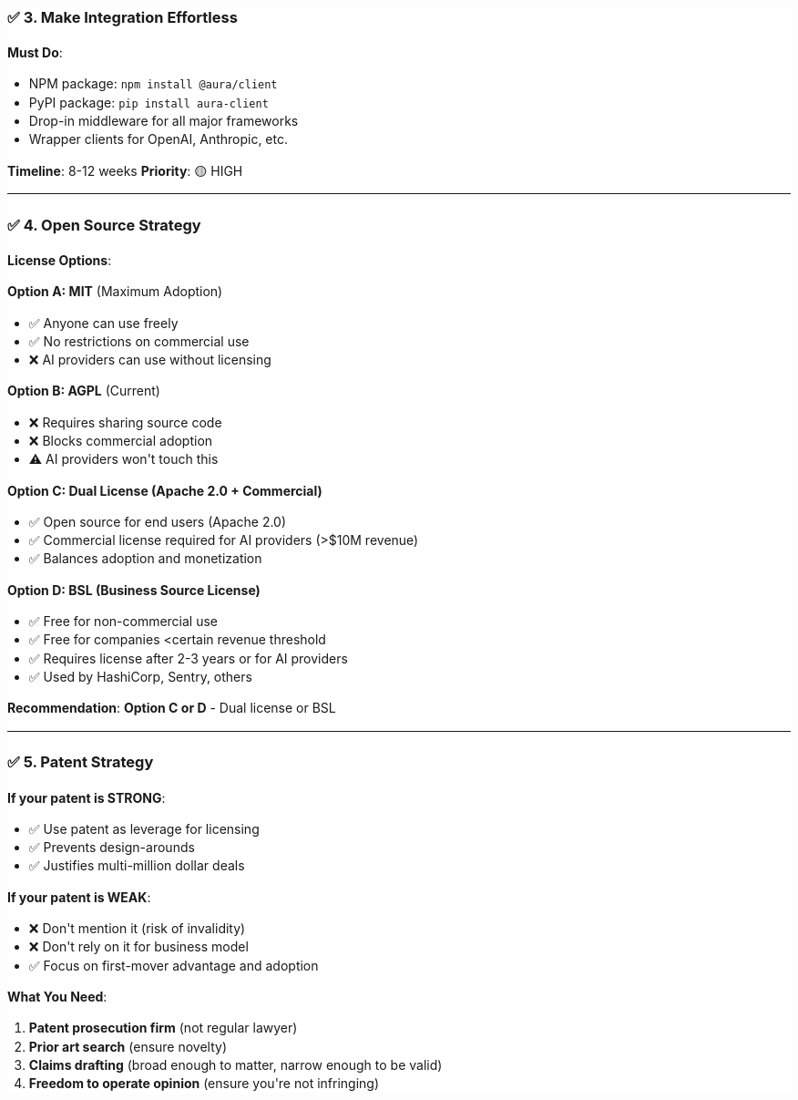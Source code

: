 ### ✅ 3. Make Integration Effortless

**Must Do**:
- NPM package: `npm install @aura/client`
- PyPI package: `pip install aura-client`
- Drop-in middleware for all major frameworks
- Wrapper clients for OpenAI, Anthropic, etc.

**Timeline**: 8-12 weeks
**Priority**: 🟡 HIGH

---

### ✅ 4. Open Source Strategy

**License Options**:

**Option A: MIT** (Maximum Adoption)
- ✅ Anyone can use freely
- ✅ No restrictions on commercial use
- ❌ AI providers can use without licensing

**Option B: AGPL** (Current)
- ❌ Requires sharing source code
- ❌ Blocks commercial adoption
- ⚠️ AI providers won't touch this

**Option C: Dual License (Apache 2.0 + Commercial)**
- ✅ Open source for end users (Apache 2.0)
- ✅ Commercial license required for AI providers (>$10M revenue)
- ✅ Balances adoption and monetization

**Option D: BSL (Business Source License)**
- ✅ Free for non-commercial use
- ✅ Free for companies <certain revenue threshold
- ✅ Requires license after 2-3 years or for AI providers
- ✅ Used by HashiCorp, Sentry, others

**Recommendation**: **Option C or D** - Dual license or BSL

---

### ✅ 5. Patent Strategy

**If your patent is STRONG**:
- ✅ Use patent as leverage for licensing
- ✅ Prevents design-arounds
- ✅ Justifies multi-million dollar deals

**If your patent is WEAK**:
- ❌ Don't mention it (risk of invalidity)
- ❌ Don't rely on it for business model
- ✅ Focus on first-mover advantage and adoption

**What You Need**:
1. **Patent prosecution firm** (not regular lawyer)
2. **Prior art search** (ensure novelty)
3. **Claims drafting** (broad enough to matter, narrow enough to be valid)
4. **Freedom to operate opinion** (ensure you're not infringing)
